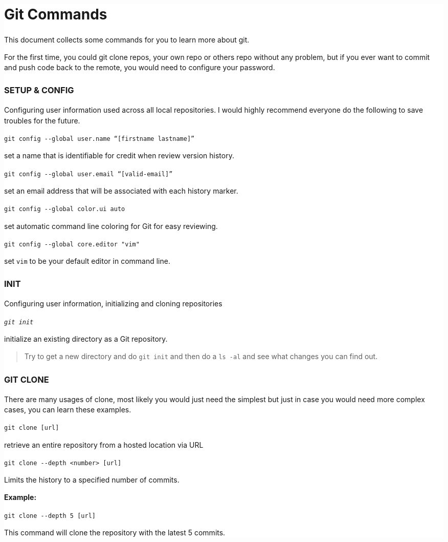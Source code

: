 # Git Commands

This document collects some commands for you to learn more about git.

For the first time, you could git clone repos, your own repo or others repo without any problem, but if you ever want to commit and push code back 
to the remote, you would need to configure your password.

### **SETUP & CONFIG**

Configuring user information used across all local repositories. I would highly recommend everyone do the following to save troubles for the future.

`git config --global user.name “[firstname lastname]”`

set a name that is identifiable for credit when review version history.

`git config --global user.email “[valid-email]”`

set an email address that will be associated with each history marker.

`git config --global color.ui auto`

set automatic command line coloring for Git for easy reviewing.

`git config --global core.editor "vim"`

set `vim` to be your default editor in command line.

### INIT

Configuring user information, initializing and cloning repositories

*`git init`*

initialize an existing directory as a Git repository. 

> Try to get a new directory and do `git init` and then do a `ls -al` and see what changes you can find out.

### GIT CLONE

There are many usages of clone, most likely you would just need the simplest but just in case you would need more complex cases, you
can learn these examples.

`git clone [url]`

retrieve an entire repository from a hosted location via URL

`git clone --depth <number> [url]`

Limits the history to a specified number of commits.

**Example:**

`git clone --depth 5 [url]`

This command will clone the repository with the latest 5 commits.
